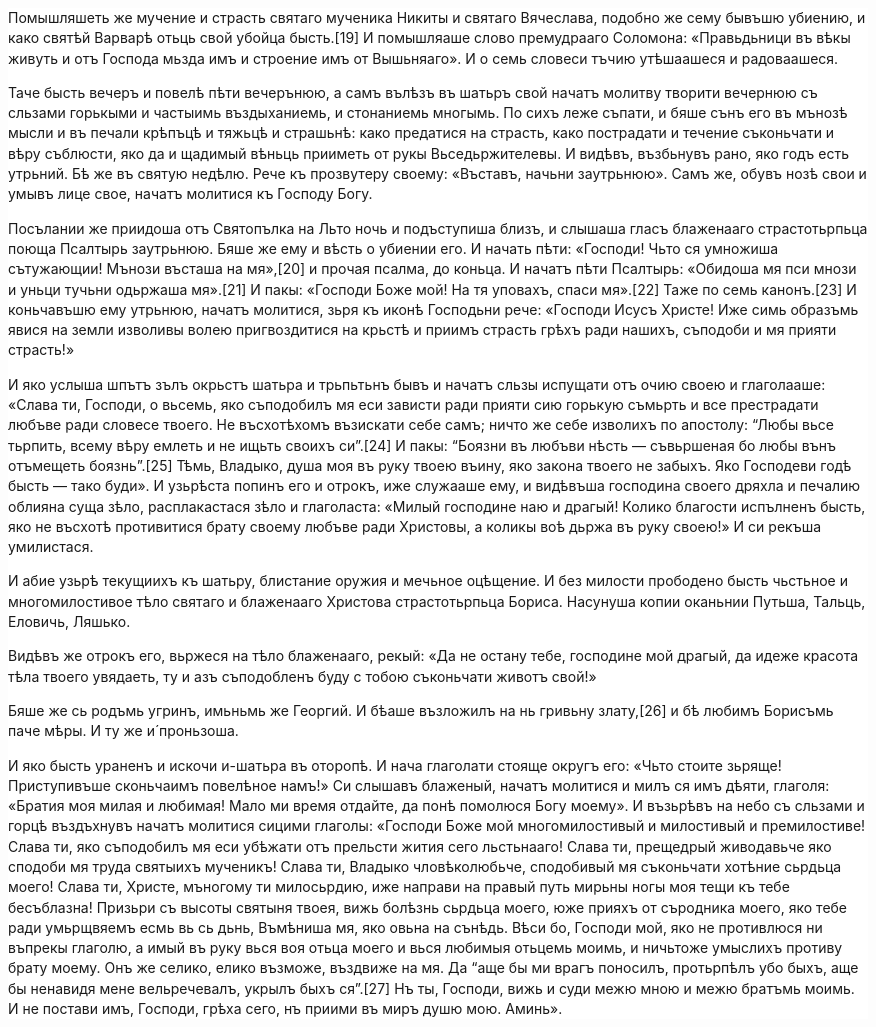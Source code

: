
Помышляшеть же мучение и страсть святаго мученика Никиты и святаго Вячеслава, подобно же сему бывъшю убиению, и како святѣй Варварѣ отьць свой убойца бысть.[19] И помышляаше слово премудрааго Соломона: «Правьдьници въ вѣкы живуть и отъ Господа мьзда имъ и строение имъ от Вышьняаго». И о семь словеси тъчию утѣшаашеся и радоваашеся.


Таче бысть вечеръ и повелѣ пѣти вечерънюю, а самъ вълѣзъ въ шатьръ свой начатъ молитву творити вечернюю съ сльзами горькыми и частыимь въздыханиемь, и стонаниемь многымь. По сихъ леже съпати, и бяше сънъ его въ мънозѣ мысли и въ печали крѣпъцѣ и тяжьцѣ и страшьнѣ: како предатися на страсть, како пострадати и течение съконьчати и вѣру съблюсти, яко да и щадимый вѣньць прииметь от рукы Вьседьржителевы. И видѣвъ, възбьнувъ рано, яко годъ есть утрьний. Бѣ же въ святую недѣлю. Рече къ прозвутеру своему: «Въставъ, начьни заутрьнюю». Самъ же, обувъ нозѣ свои и умывъ лице свое, начатъ молитися къ Господу Богу.


Посълании же приидоша отъ Святопълка на Льто ночь и подъступиша близъ, и слышаша гласъ блаженааго страстотьрпьца поюща Псалтырь заутрьнюю. Бяше же ему и вѣсть о убиении его. И начать пѣти: «Господи! Чьто ся умножиша сътужающии! Мънози въсташа на мя»,[20] и прочая псалма, до коньца. И начатъ пѣти Псалтырь: «Обидоша мя пси мнози и уньци тучьни одьржаша мя».[21] И пакы: «Господи Боже мой! На тя уповахъ, спаси мя».[22] Таже по семь канонъ.[23] И коньчавъшю ему утрьнюю, начатъ молитися, зьря къ иконѣ Господьни рече: «Господи Исусъ Христе! Иже симь образъмь явися на земли изволивы волею пригвоздитися на крьстѣ и приимъ страсть грѣхъ ради нашихъ, съподоби и мя прияти страсть!»


И яко услыша шпътъ зълъ окрьстъ шатьра и трьпьтьнъ бывъ и начатъ сльзы испущати отъ очию своею и глаголааше: «Слава ти, Господи, о вьсемь, яко съподобилъ мя еси зависти ради прияти сию горькую съмьрть и все престрадати любъве ради словесе твоего. Не въсхотѣхомъ възискати себе самъ; ничто же себе изволихъ по апостолу: “Любы вьсе тьрпить, всему вѣру емлеть и не ищьть своихъ си”.[24] И пакы: “Боязни въ любъви нѣсть — съвьршеная бо любы вънъ отъмещеть боязнь”.[25] Тѣмь, Владыко, душа моя въ руку твоею въину, яко закона твоего не забыхъ. Яко Господеви годѣ бысть — тако буди». И узьрѣста попинъ его и отрокъ, иже служааше ему, и видѣвъша господина своего дряхла и печалию облияна суща зѣло, расплакастася зѣло и глаголаста: «Милый господине наю и драгый! Колико благости испълненъ бысть, яко не въсхотѣ противитися брату своему любъве ради Христовы, а коликы воѣ дьржа въ руку своею!» И си рекъша умилистася.


И абие узьрѣ текущиихъ къ шатьру, блистание оружия и мечьное оцѣщение. И без милости прободено бысть чьстьное и многомилостивое тѣло святаго и блаженааго Христова страстотьрпьца Бориса. Насунуша копии оканьнии Путьша, Тальць, Еловичь, Ляшько.


Видѣвъ же отрокъ его, вьржеся на тѣло блаженааго, рекый: «Да не остану тебе, господине мой драгый, да идеже красота тѣла твоего увядаеть, ту и азъ съподобленъ буду с тобою съконьчати животъ свой!»


Бяше же сь родъмь угринъ, имьньмь же Георгий. И бѣаше възложилъ на нь гривьну злату,[26] и бѣ любимъ Борисъмь паче мѣры. И ту же и́ проньзоша.


И яко бысть ураненъ и искочи и-шатьра въ оторопѣ. И нача глаголати стояще округъ его: «Чьто стоите зьряще! Приступивъше сконьчаимъ повелѣное намъ!» Си слышавъ блаженый, начатъ молитися и милъ ся имъ дѣяти, глаголя: «Братия моя милая и любимая! Мало ми время отдайте, да понѣ помолюся Богу моему». И възьрѣвъ на небо съ сльзами и горцѣ въздъхнувъ начатъ молитися сицими глаголы: «Господи Боже мой многомилостивый и милостивый и премилостиве! Слава ти, яко съподобилъ мя еси убѣжати отъ прельсти жития сего льстьнааго! Слава ти, прещедрый живодавьче яко сподоби мя труда святыихъ мученикъ! Слава ти, Владыко чловѣколюбьче, сподобивый мя съконьчати хотѣние сьрдьца моего! Слава ти, Христе, мъногому ти милосьрдию, иже направи на правый путь мирьны ногы моя тещи къ тебе бесъблазна! Призьри съ высоты святыня твоея, вижь болѣзнь сьрдьца моего, юже прияхъ от съродника моего, яко тебе ради умьрщвяемъ есмь вь сь дьнь, Въмѣниша мя, яко овьна на сънѣдь. Вѣси бо, Господи мой, яко не противлюся ни въпрекы глаголю, а имый въ руку вься воя отьца моего и вься любимыя отьцемь моимь, и ничьтоже умыслихъ противу брату моему. Онъ же селико, елико възможе, въздвиже на мя. Да “аще бы ми врагъ поносилъ, протьрпѣлъ убо быхъ, аще бы ненавидя мене вельречевалъ, укрылъ быхъ ся”.[27] Нъ ты, Господи, вижь и суди межю мною и межю братъмь моимь. И не постави имъ, Господи, грѣха сего, нъ приими въ миръ душю мою. Аминь».
